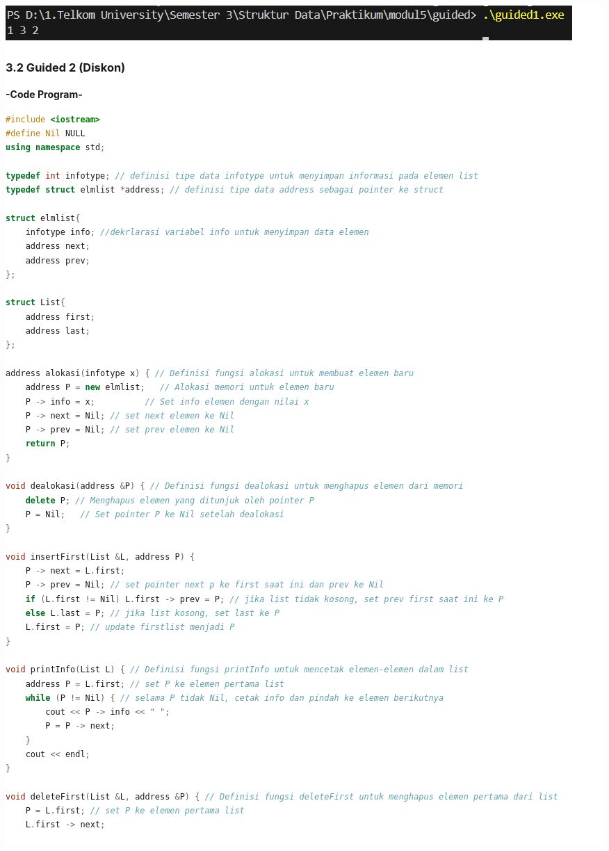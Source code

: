 ![](output/output_g1.png)

### 3.2 Guided 2 (Diskon)

**-Code Program-**

```cpp
#include <iostream>
#define Nil NULL
using namespace std;

typedef int infotype; // definisi tipe data infotype untuk menyimpan informasi pada elemen list
typedef struct elmlist *address; // definisi tipe data address sebagai pointer ke struct

struct elmlist{
    infotype info; //dekrlarasi variabel info untuk menyimpan data elemen
    address next;
    address prev;
};

struct List{
    address first;
    address last;
};

address alokasi(infotype x) { // Definisi fungsi alokasi untuk membuat elemen baru
    address P = new elmlist;   // Alokasi memori untuk elemen baru
    P -> info = x;          // Set info elemen dengan nilai x
    P -> next = Nil; // set next elemen ke Nil
    P -> prev = Nil; // set prev elemen ke Nil
    return P;
}

void dealokasi(address &P) { // Definisi fungsi dealokasi untuk menghapus elemen dari memori
    delete P; // Menghapus elemen yang ditunjuk oleh pointer P
    P = Nil;   // Set pointer P ke Nil setelah dealokasi
}

void insertFirst(List &L, address P) {
    P -> next = L.first;
    P -> prev = Nil; // set pointer next p ke first saat ini dan prev ke Nil
    if (L.first != Nil) L.first -> prev = P; // jika list tidak kosong, set prev first saat ini ke P
    else L.last = P; // jika list kosong, set last ke P
    L.first = P; // update firstlist menjadi P
}

void printInfo(List L) { // Definisi fungsi printInfo untuk mencetak elemen-elemen dalam list
    address P = L.first; // set P ke elemen pertama list
    while (P != Nil) { // selama P tidak Nil, cetak info dan pindah ke elemen berikutnya
        cout << P -> info << " ";
        P = P -> next;
    }
    cout << endl;
}

void deleteFirst(List &L, address &P) { // Definisi fungsi deleteFirst untuk menghapus elemen pertama dari list
    P = L.first; // set P ke elemen pertama list
    L.first -> next;
    
```